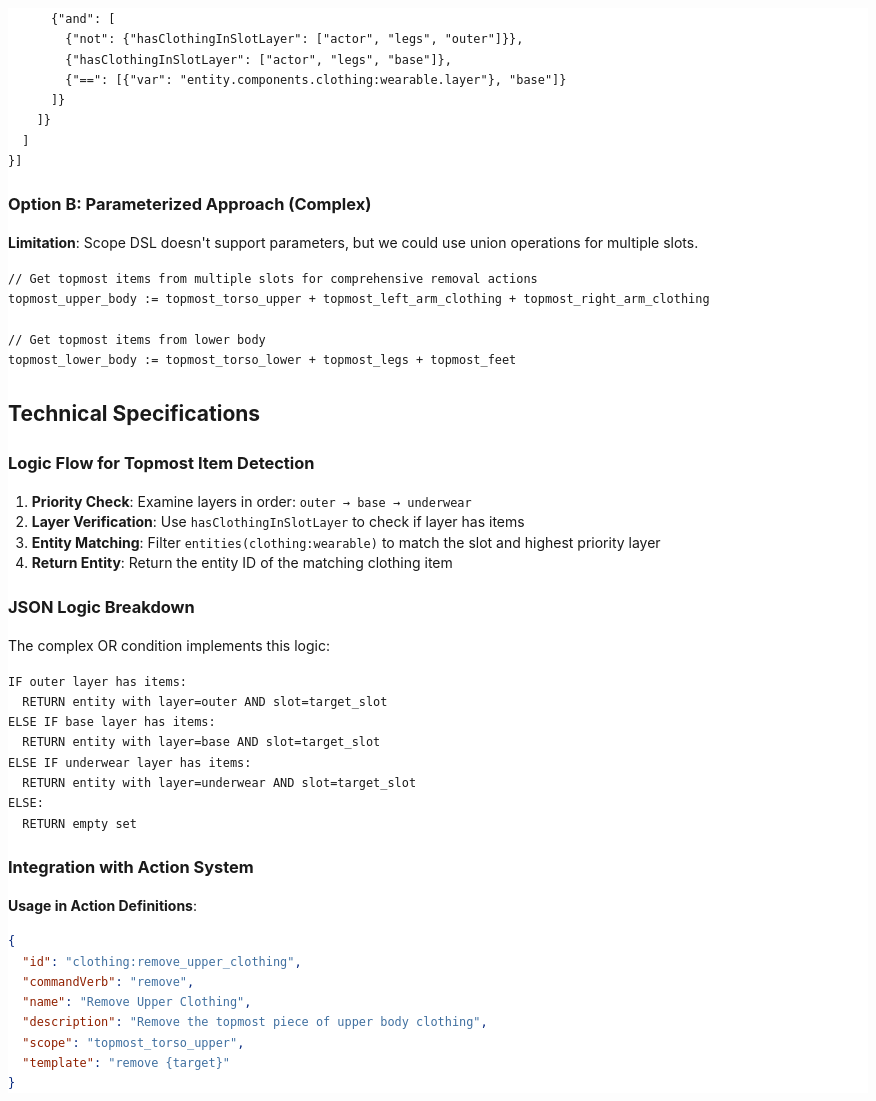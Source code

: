 ```dsl
      {"and": [
        {"not": {"hasClothingInSlotLayer": ["actor", "legs", "outer"]}},
        {"hasClothingInSlotLayer": ["actor", "legs", "base"]},
        {"==": [{"var": "entity.components.clothing:wearable.layer"}, "base"]}
      ]}
    ]}
  ]
}]
```

### Option B: Parameterized Approach (Complex)

**Limitation**: Scope DSL doesn't support parameters, but we could use union operations for multiple slots.

```dsl
// Get topmost items from multiple slots for comprehensive removal actions
topmost_upper_body := topmost_torso_upper + topmost_left_arm_clothing + topmost_right_arm_clothing

// Get topmost items from lower body
topmost_lower_body := topmost_torso_lower + topmost_legs + topmost_feet
```

## Technical Specifications

### Logic Flow for Topmost Item Detection

1. **Priority Check**: Examine layers in order: `outer → base → underwear`
2. **Layer Verification**: Use `hasClothingInSlotLayer` to check if layer has items
3. **Entity Matching**: Filter `entities(clothing:wearable)` to match the slot and highest priority layer
4. **Return Entity**: Return the entity ID of the matching clothing item

### JSON Logic Breakdown

The complex OR condition implements this logic:

```
IF outer layer has items:
  RETURN entity with layer=outer AND slot=target_slot
ELSE IF base layer has items:
  RETURN entity with layer=base AND slot=target_slot
ELSE IF underwear layer has items:
  RETURN entity with layer=underwear AND slot=target_slot
ELSE:
  RETURN empty set
```

### Integration with Action System

**Usage in Action Definitions**:

```json
{
  "id": "clothing:remove_upper_clothing",
  "commandVerb": "remove",
  "name": "Remove Upper Clothing",
  "description": "Remove the topmost piece of upper body clothing",
  "scope": "topmost_torso_upper",
  "template": "remove {target}"
}
```
